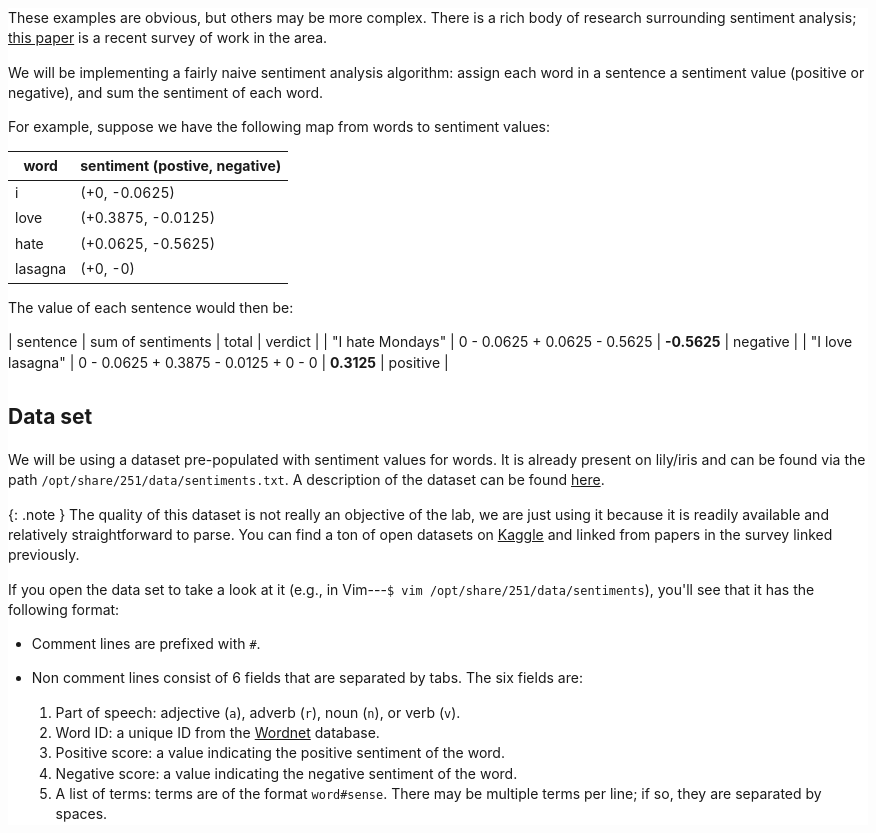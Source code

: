 These examples are obvious, but others may be more complex. There is a rich body
of research surrounding sentiment analysis; [this
paper](https://link.springer.com/article/10.1007/s10462-022-10386-z) is a recent
survey of work in the area.

We will be implementing a fairly naive sentiment analysis algorithm: assign each
word in a sentence a sentiment value (positive or negative), and sum the
sentiment of each word.

For example, suppose we have the following map from words to sentiment values:

| word | sentiment (postive, negative) |
|---|---|
| i | (+0, -0.0625) |
| love | (+0.3875, -0.0125) |
| hate | (+0.0625, -0.5625) |
| lasagna | (+0, -0) |

The value of each sentence would then be:

| sentence | sum of sentiments | total | verdict |
| "I hate Mondays" | 0 - 0.0625 + 0.0625 - 0.5625 | __-0.5625__ | negative |
| "I love lasagna" | 0 - 0.0625 + 0.3875 - 0.0125 + 0 - 0 | __0.3125__ | positive |

## Data set

We will be using a dataset pre-populated with sentiment values for words. It is
already present on lily/iris and can be found via the path
`/opt/share/251/data/sentiments.txt`. A description of the dataset can be found
[here](https://github.com/aesuli/SentiWordNet). 

{: .note }
The quality of this dataset is not really an objective of the lab, we are just
using it because it is readily available and relatively straightforward to
parse. You can find a ton of open datasets on
[Kaggle](https://www.kaggle.com/datasets?search=sentiment+analysis) and linked
from papers in the survey linked previously.

If you open the data set to take a look at it
(e.g., in Vim---`$ vim /opt/share/251/data/sentiments`), you'll see that it has
the following format:

* Comment lines are prefixed with `#`.
* Non comment lines consist of 6 fields that are separated by tabs. The six
  fields are:

  1. Part of speech: adjective (`a`), adverb (`r`), noun (`n`), or verb (`v`).
  2. Word ID: a unique ID from the [Wordnet](http://wordnet.princeton.edu)
     database.
  3. Positive score: a value indicating the positive sentiment of the word.
  4. Negative score: a value indicating the negative sentiment of the word.
  5. A list of terms: terms are of the format `word#sense`. There may be
     multiple terms per line; if so, they are separated by spaces.

